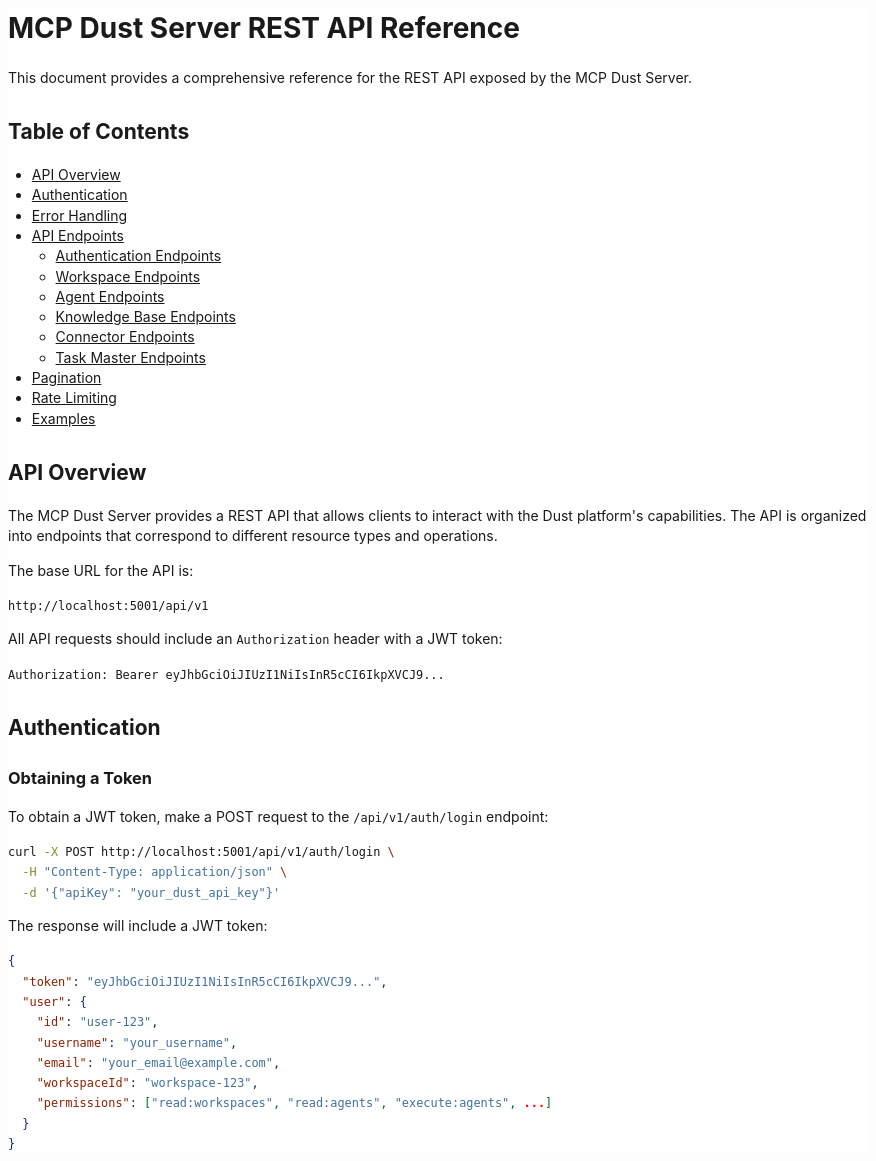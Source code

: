 # MCP Dust Server REST API Reference

This document provides a comprehensive reference for the REST API exposed by the MCP Dust Server.

## Table of Contents

- [API Overview](#api-overview)
- [Authentication](#authentication)
- [Error Handling](#error-handling)
- [API Endpoints](#api-endpoints)
  - [Authentication Endpoints](#authentication-endpoints)
  - [Workspace Endpoints](#workspace-endpoints)
  - [Agent Endpoints](#agent-endpoints)
  - [Knowledge Base Endpoints](#knowledge-base-endpoints)
  - [Connector Endpoints](#connector-endpoints)
  - [Task Master Endpoints](#task-master-endpoints)
- [Pagination](#pagination)
- [Rate Limiting](#rate-limiting)
- [Examples](#examples)

## API Overview

The MCP Dust Server provides a REST API that allows clients to interact with the Dust platform's capabilities. The API is organized into endpoints that correspond to different resource types and operations.

The base URL for the API is:

```
http://localhost:5001/api/v1
```

All API requests should include an `Authorization` header with a JWT token:

```
Authorization: Bearer eyJhbGciOiJIUzI1NiIsInR5cCI6IkpXVCJ9...
```

## Authentication

### Obtaining a Token

To obtain a JWT token, make a POST request to the `/api/v1/auth/login` endpoint:

```bash
curl -X POST http://localhost:5001/api/v1/auth/login \
  -H "Content-Type: application/json" \
  -d '{"apiKey": "your_dust_api_key"}'
```

The response will include a JWT token:

```json
{
  "token": "eyJhbGciOiJIUzI1NiIsInR5cCI6IkpXVCJ9...",
  "user": {
    "id": "user-123",
    "username": "your_username",
    "email": "your_email@example.com",
    "workspaceId": "workspace-123",
    "permissions": ["read:workspaces", "read:agents", "execute:agents", ...]
  }
}
```
